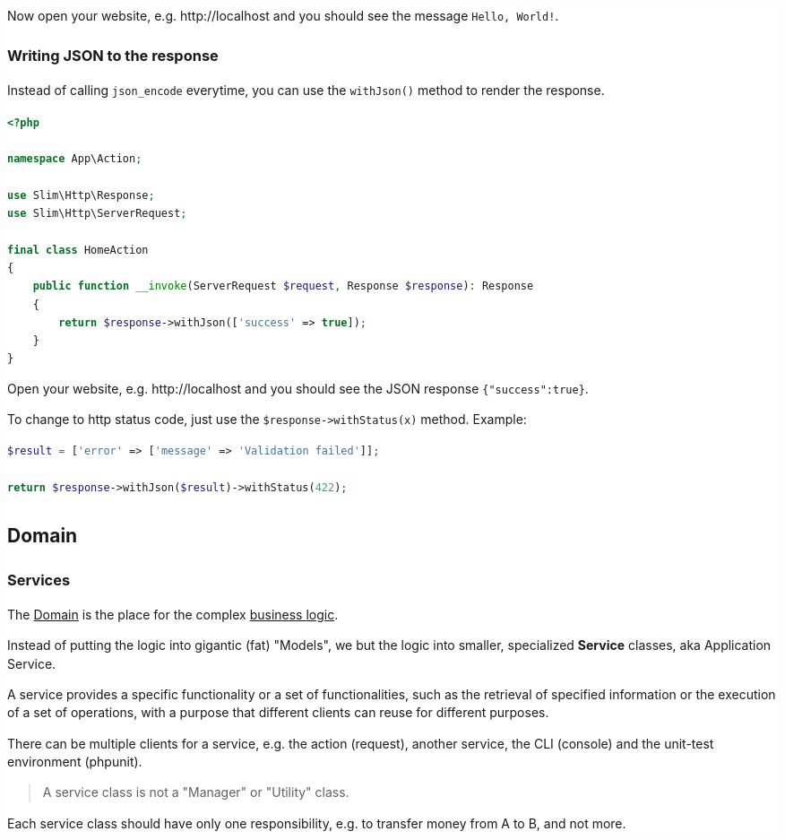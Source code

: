 Now open your website, e.g. http://localhost and you should see the message `Hello, World!`.

### Writing JSON to the response

Instead of calling `json_encode` everytime, you can use the `withJson()` method to render the response.

```php
<?php

namespace App\Action;

use Slim\Http\Response;
use Slim\Http\ServerRequest;

final class HomeAction
{
    public function __invoke(ServerRequest $request, Response $response): Response
    {
        return $response->withJson(['success' => true]);
    }
}
```

Open your website, e.g. http://localhost and you should see the JSON response `{"success":true}`.

To change to http status code, just use the `$response->withStatus(x)` method. Example:

```php
$result = ['error' => ['message' => 'Validation failed']];
        
return $response->withJson($result)->withStatus(422);
```

## Domain

### Services

The [Domain](https://github.com/pmjones/adr/blob/master/ADR.md#model-versus-domain) is the place for the
complex [business logic](https://en.wikipedia.org/wiki/Business_logic).

Instead of putting the logic into gigantic (fat) "Models", we but the logic into smaller, 
specialized **Service** classes, aka Application Service.

A service provides a specific functionality or a set of functionalities, such as the retrieval of 
specified information or the execution of a set of operations, with a purpose that different clients 
can reuse for different purposes.

There can be multiple clients for a service, e.g. the action (request), 
another service, the CLI (console) and the unit-test environment (phpunit).

> A service class is not a "Manager" or "Utility" class.

Each service class should have only one responsibility, e.g. to transfer money from A to B, and not more.
